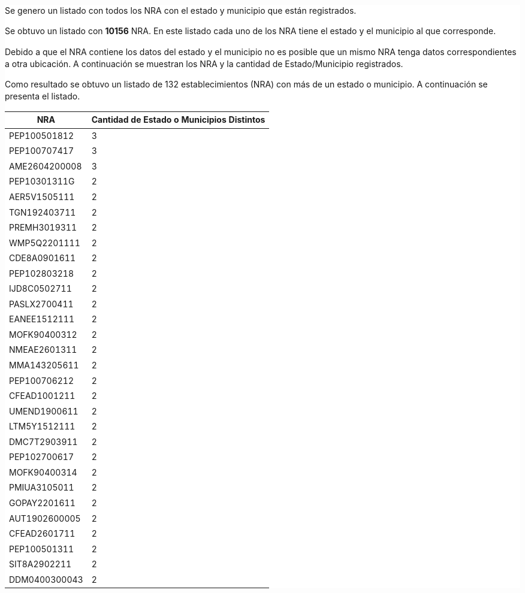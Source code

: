 Se genero un listado con todos los NRA con el estado y municipio que están registrados.

Se obtuvo un listado con **10156** NRA. En este listado cada uno de los NRA tiene el estado y el municipio al que corresponde.

Debido a que el NRA contiene los datos del estado y el municipio no es posible que un mismo NRA tenga datos correspondientes a otra ubicación. A continuación se muestran los NRA y la cantidad de Estado/Municipio registrados.

Como resultado se obtuvo un listado de 132 establecimientos (NRA) con más de un estado o municipio. A continuación se presenta el listado.

| NRA           | Cantidad de Estado o Municipios Distintos |
| ------------- | ----------------------------------------- |
| PEP100501812  | 3                                         |
| PEP100707417  | 3                                         |
| AME2604200008 | 3                                         |
| PEP10301311G  | 2                                         |
| AER5V1505111  | 2                                         |
| TGN192403711  | 2                                         |
| PREMH3019311  | 2                                         |
| WMP5Q2201111  | 2                                         |
| CDE8A0901611  | 2                                         |
| PEP102803218  | 2                                         |
| IJD8C0502711  | 2                                         |
| PASLX2700411  | 2                                         |
| EANEE1512111  | 2                                         |
| MOFK90400312  | 2                                         |
| NMEAE2601311  | 2                                         |
| MMA143205611  | 2                                         |
| PEP100706212  | 2                                         |
| CFEAD1001211  | 2                                         |
| UMEND1900611  | 2                                         |
| LTM5Y1512111  | 2                                         |
| DMC7T2903911  | 2                                         |
| PEP102700617  | 2                                         |
| MOFK90400314  | 2                                         |
| PMIUA3105011  | 2                                         |
| GOPAY2201611  | 2                                         |
| AUT1902600005 | 2                                         |
| CFEAD2601711  | 2                                         |
| PEP100501311  | 2                                         |
| SIT8A2902211  | 2                                         |
| DDM0400300043 | 2                                         |